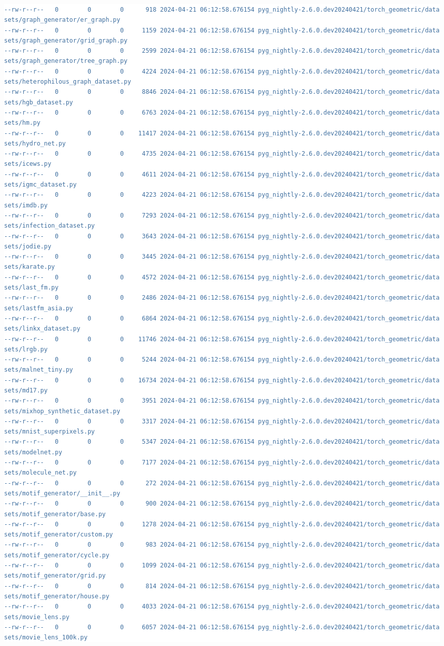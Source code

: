 ```diff
--rw-r--r--   0        0        0      918 2024-04-21 06:12:58.676154 pyg_nightly-2.6.0.dev20240421/torch_geometric/datasets/graph_generator/er_graph.py
--rw-r--r--   0        0        0     1159 2024-04-21 06:12:58.676154 pyg_nightly-2.6.0.dev20240421/torch_geometric/datasets/graph_generator/grid_graph.py
--rw-r--r--   0        0        0     2599 2024-04-21 06:12:58.676154 pyg_nightly-2.6.0.dev20240421/torch_geometric/datasets/graph_generator/tree_graph.py
--rw-r--r--   0        0        0     4224 2024-04-21 06:12:58.676154 pyg_nightly-2.6.0.dev20240421/torch_geometric/datasets/heterophilous_graph_dataset.py
--rw-r--r--   0        0        0     8846 2024-04-21 06:12:58.676154 pyg_nightly-2.6.0.dev20240421/torch_geometric/datasets/hgb_dataset.py
--rw-r--r--   0        0        0     6763 2024-04-21 06:12:58.676154 pyg_nightly-2.6.0.dev20240421/torch_geometric/datasets/hm.py
--rw-r--r--   0        0        0    11417 2024-04-21 06:12:58.676154 pyg_nightly-2.6.0.dev20240421/torch_geometric/datasets/hydro_net.py
--rw-r--r--   0        0        0     4735 2024-04-21 06:12:58.676154 pyg_nightly-2.6.0.dev20240421/torch_geometric/datasets/icews.py
--rw-r--r--   0        0        0     4611 2024-04-21 06:12:58.676154 pyg_nightly-2.6.0.dev20240421/torch_geometric/datasets/igmc_dataset.py
--rw-r--r--   0        0        0     4223 2024-04-21 06:12:58.676154 pyg_nightly-2.6.0.dev20240421/torch_geometric/datasets/imdb.py
--rw-r--r--   0        0        0     7293 2024-04-21 06:12:58.676154 pyg_nightly-2.6.0.dev20240421/torch_geometric/datasets/infection_dataset.py
--rw-r--r--   0        0        0     3643 2024-04-21 06:12:58.676154 pyg_nightly-2.6.0.dev20240421/torch_geometric/datasets/jodie.py
--rw-r--r--   0        0        0     3445 2024-04-21 06:12:58.676154 pyg_nightly-2.6.0.dev20240421/torch_geometric/datasets/karate.py
--rw-r--r--   0        0        0     4572 2024-04-21 06:12:58.676154 pyg_nightly-2.6.0.dev20240421/torch_geometric/datasets/last_fm.py
--rw-r--r--   0        0        0     2486 2024-04-21 06:12:58.676154 pyg_nightly-2.6.0.dev20240421/torch_geometric/datasets/lastfm_asia.py
--rw-r--r--   0        0        0     6864 2024-04-21 06:12:58.676154 pyg_nightly-2.6.0.dev20240421/torch_geometric/datasets/linkx_dataset.py
--rw-r--r--   0        0        0    11746 2024-04-21 06:12:58.676154 pyg_nightly-2.6.0.dev20240421/torch_geometric/datasets/lrgb.py
--rw-r--r--   0        0        0     5244 2024-04-21 06:12:58.676154 pyg_nightly-2.6.0.dev20240421/torch_geometric/datasets/malnet_tiny.py
--rw-r--r--   0        0        0    16734 2024-04-21 06:12:58.676154 pyg_nightly-2.6.0.dev20240421/torch_geometric/datasets/md17.py
--rw-r--r--   0        0        0     3951 2024-04-21 06:12:58.676154 pyg_nightly-2.6.0.dev20240421/torch_geometric/datasets/mixhop_synthetic_dataset.py
--rw-r--r--   0        0        0     3317 2024-04-21 06:12:58.676154 pyg_nightly-2.6.0.dev20240421/torch_geometric/datasets/mnist_superpixels.py
--rw-r--r--   0        0        0     5347 2024-04-21 06:12:58.676154 pyg_nightly-2.6.0.dev20240421/torch_geometric/datasets/modelnet.py
--rw-r--r--   0        0        0     7177 2024-04-21 06:12:58.676154 pyg_nightly-2.6.0.dev20240421/torch_geometric/datasets/molecule_net.py
--rw-r--r--   0        0        0      272 2024-04-21 06:12:58.676154 pyg_nightly-2.6.0.dev20240421/torch_geometric/datasets/motif_generator/__init__.py
--rw-r--r--   0        0        0      900 2024-04-21 06:12:58.676154 pyg_nightly-2.6.0.dev20240421/torch_geometric/datasets/motif_generator/base.py
--rw-r--r--   0        0        0     1278 2024-04-21 06:12:58.676154 pyg_nightly-2.6.0.dev20240421/torch_geometric/datasets/motif_generator/custom.py
--rw-r--r--   0        0        0      983 2024-04-21 06:12:58.676154 pyg_nightly-2.6.0.dev20240421/torch_geometric/datasets/motif_generator/cycle.py
--rw-r--r--   0        0        0     1099 2024-04-21 06:12:58.676154 pyg_nightly-2.6.0.dev20240421/torch_geometric/datasets/motif_generator/grid.py
--rw-r--r--   0        0        0      814 2024-04-21 06:12:58.676154 pyg_nightly-2.6.0.dev20240421/torch_geometric/datasets/motif_generator/house.py
--rw-r--r--   0        0        0     4033 2024-04-21 06:12:58.676154 pyg_nightly-2.6.0.dev20240421/torch_geometric/datasets/movie_lens.py
--rw-r--r--   0        0        0     6057 2024-04-21 06:12:58.676154 pyg_nightly-2.6.0.dev20240421/torch_geometric/datasets/movie_lens_100k.py
```